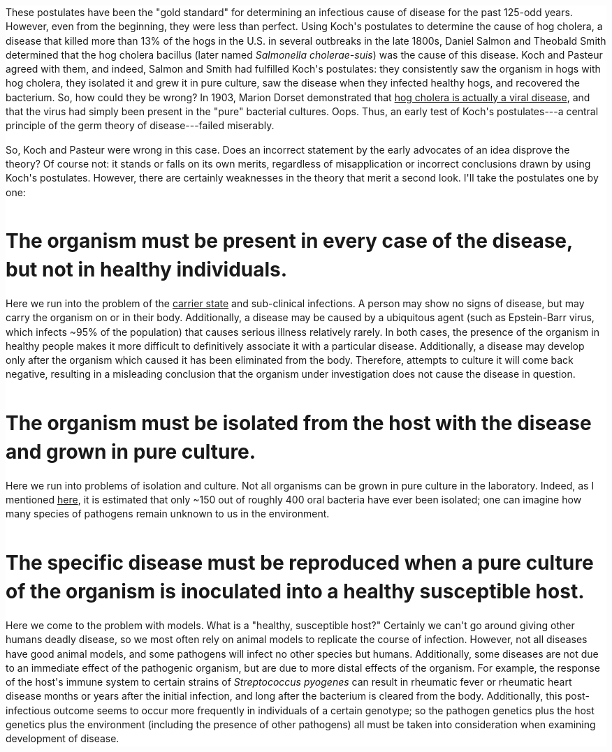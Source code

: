 
These postulates have been the "gold standard" for determining an infectious cause of disease for the past 125-odd years.  However, even from the beginning, they were less than perfect.  Using Koch's postulates to determine the cause of hog cholera, a disease that killed more than 13% of the hogs in the U.S. in several outbreaks in the late 1800s,  Daniel Salmon and Theobald Smith determined that the hog cholera bacillus (later named _Salmonella cholerae-suis_) was the cause of this disease.  Koch and Pasteur agreed with them, and indeed, Salmon and Smith had fulfilled Koch's postulates:  they consistently saw the organism in hogs with hog cholera, they isolated it and grew it in pure culture, saw the disease when they infected healthy hogs, and recovered the bacterium.  So, how could they be wrong?  In 1903, Marion Dorset demonstrated that [hog cholera is actually a viral disease](http://www.ars.usda.gov/is/timeline/cholera.htm), and that the virus had simply been present in the "pure" bacterial cultures.  Oops.  Thus, an early test of Koch's postulates---a central principle of the germ theory of disease---failed miserably.  

So, Koch and Pasteur were wrong in this case.  Does an incorrect statement by the early advocates of an idea disprove the theory?  Of course not:  it stands or falls on its own merits, regardless of misapplication or incorrect conclusions drawn by using Koch's postulates.  However, there are certainly weaknesses in the theory that merit a second look.  I'll take the postulates one by one:

# The organism must be present in every case of the disease, but not in healthy individuals.

Here we run into the problem of the [carrier state](http://cancerweb.ncl.ac.uk/cgi-bin/omd?query=carrier+state&amp;action=Search+OMD) and sub-clinical infections.   A person may show no signs of disease, but may carry the organism on or in their body.  Additionally, a disease may be caused by a ubiquitous agent (such as Epstein-Barr virus, which infects ~95% of the population) that causes serious illness relatively rarely.  In both cases, the presence of the organism in healthy people makes it more difficult to definitively associate it with a particular disease.  Additionally, a disease may develop only after the organism which caused it has been eliminated from the body.  Therefore, attempts to culture it will come back negative, resulting in a misleading conclusion that the organism under investigation does not cause the disease in question.

# The organism must be isolated from the host with the disease and grown in pure culture.

Here we run into problems of isolation and culture.  Not all organisms can be grown in pure culture in the laboratory.  Indeed, as I mentioned [here](entry://840), it is estimated that only ~150 out of roughly 400 oral bacteria have ever been isolated; one can imagine how many species of pathogens remain unknown to us in the environment.  

# The specific disease must be reproduced when a pure culture of the organism is inoculated into a healthy susceptible host.

Here we come to the problem with models.  What is a "healthy, susceptible host?"  Certainly we can't go around giving other humans deadly disease, so we most often rely on animal models to replicate the course of infection.  However, not all diseases have good animal models, and some pathogens will infect no other species but humans.  Additionally, some diseases are not due to an immediate effect of the pathogenic organism, but are due to more distal effects of the organism.  For example, the response of the host's immune system to certain strains of _Streptococcus pyogenes_ can result in rheumatic fever or rheumatic heart disease months or years after the initial infection, and long after the bacterium is cleared from the body.  Additionally, this post-infectious outcome seems to occur more frequently in individuals of a certain genotype; so the pathogen genetics plus the host genetics plus the environment (including the presence of other pathogens) all must be taken into consideration when examining development of disease.  
